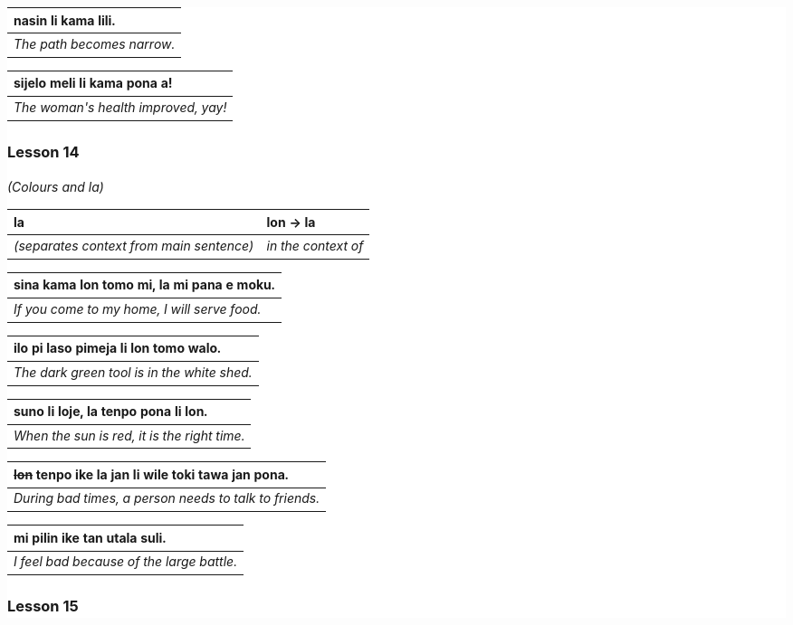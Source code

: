| nasin li kama lili. |
|:-|
| *The path becomes narrow.* |

| sijelo meli li kama pona a! |
|:-|
| *The woman's health improved, yay!* |

### Lesson 14

*(Colours and la)*

| la | lon → la |
|:-|:-|
| *(separates context from main sentence)* | *in the context of* |

| sina kama lon tomo mi, la mi pana e moku. |
|:-|
| *If you come to my home, I will serve food.* |

| ilo pi laso pimeja li lon tomo walo. |
|:-|
| *The dark green tool is in the white shed.* |

| suno li loje, la tenpo pona li lon. |
|:-|
| *When the sun is red, it is the right time.* |

| ~~lon~~ tenpo ike la jan li wile toki tawa jan pona. |
|:-|
| *During bad times, a person needs to talk to friends.* |

| mi pilin ike tan utala suli. |
|:-|
| *I feel bad because of the large battle.* |

### Lesson 15
